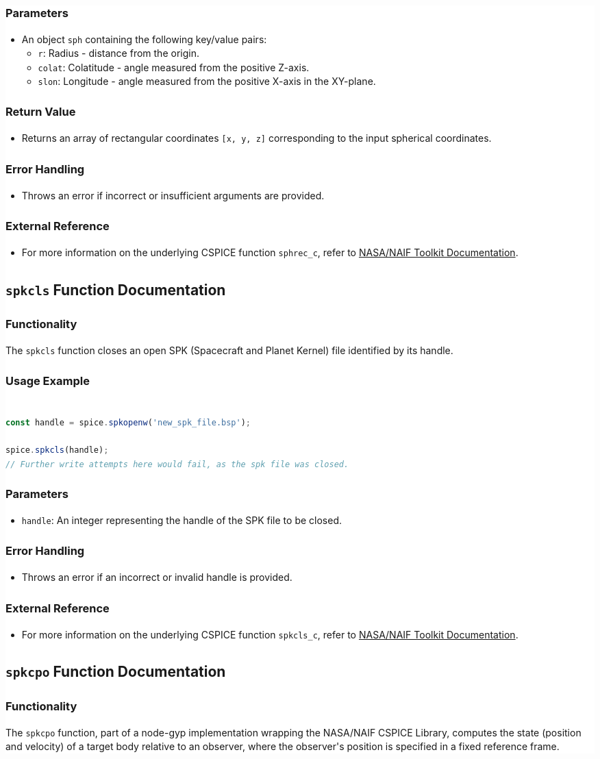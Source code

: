 ### Parameters
- An object `sph` containing the following key/value pairs:
  - `r`: Radius - distance from the origin.
  - `colat`: Colatitude - angle measured from the positive Z-axis.
  - `slon`: Longitude - angle measured from the positive X-axis in the XY-plane.

### Return Value
- Returns an array of rectangular coordinates `[x, y, z]` corresponding to the input spherical coordinates.

### Error Handling
- Throws an error if incorrect or insufficient arguments are provided.

### External Reference
- For more information on the underlying CSPICE function `sphrec_c`, refer to [NASA/NAIF Toolkit Documentation](https://naif.jpl.nasa.gov/pub/naif/toolkit_docs/C/cspice/sphrec_c.html).



## `spkcls` Function Documentation

### Functionality
The `spkcls` function closes an open SPK (Spacecraft and Planet Kernel) file identified by its handle.

### Usage Example
```javascript

const handle = spice.spkopenw('new_spk_file.bsp');

spice.spkcls(handle);
// Further write attempts here would fail, as the spk file was closed.
```

### Parameters
- `handle`: An integer representing the handle of the SPK file to be closed.

### Error Handling
- Throws an error if an incorrect or invalid handle is provided.

### External Reference
- For more information on the underlying CSPICE function `spkcls_c`, refer to [NASA/NAIF Toolkit Documentation](https://naif.jpl.nasa.gov/pub/naif/toolkit_docs/C/cspice/spkcls_c.html).



## `spkcpo` Function Documentation

### Functionality
The `spkcpo` function, part of a node-gyp implementation wrapping the NASA/NAIF CSPICE Library, computes the state (position and velocity) of a target body relative to an observer, where the observer's position is specified in a fixed reference frame.
